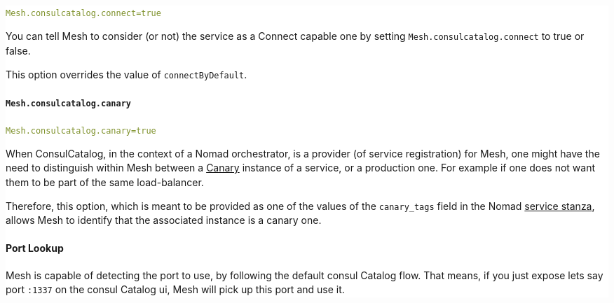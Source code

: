 ```yaml
Mesh.consulcatalog.connect=true
```

You can tell Mesh to consider (or not) the service as a Connect capable one by setting `Mesh.consulcatalog.connect` to true or false.

This option overrides the value of `connectByDefault`.

#### `Mesh.consulcatalog.canary`

```yaml
Mesh.consulcatalog.canary=true
```

When ConsulCatalog, in the context of a Nomad orchestrator,
is a provider (of service registration) for Mesh,
one might have the need to distinguish within Mesh between a [Canary](https://learn.hashicorp.com/tutorials/nomad/job-blue-green-and-canary-deployments#deploy-with-canaries) instance of a service, or a production one.
For example if one does not want them to be part of the same load-balancer.

Therefore, this option, which is meant to be provided as one of the values of the `canary_tags` field in the Nomad [service stanza](https://www.nomadproject.io/docs/job-specification/service#canary_tags),
allows Mesh to identify that the associated instance is a canary one.

#### Port Lookup

Mesh is capable of detecting the port to use, by following the default consul Catalog flow.
That means, if you just expose lets say port `:1337` on the consul Catalog ui, Mesh will pick up this port and use it.
